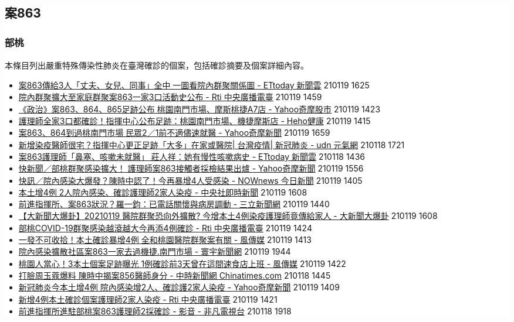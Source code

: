 ## 案863

### 部桃

本條目列出嚴重特殊傳染性肺炎在臺灣確診的個案，包括確診摘要及個案詳細內容。
- [案863傳給3人「丈夫、女兒、同事」全中 一圖看院內群聚關係圖 - ETtoday 新聞雲](https://www.ettoday.net/news/20210119/1902158.htm "案863傳給3人「丈夫、女兒、同事」全中 一圖看院內群聚關係圖 - ETtoday 新聞雲") 210119 1625
- [院內群聚擴大至家庭群聚案863一家3口活動史公布 - Rti 中央廣播電臺](https://www.rti.org.tw/news/view/id/2089445 "院內群聚擴大至家庭群聚案863一家3口活動史公布 - Rti 中央廣播電臺") 210119 1459
- [《政治》案863、864、865足跡公布 桃園南門市場、摩斯桃捷A7店 - Yahoo奇摩股市](https://tw.stock.yahoo.com/news/%E6%94%BF%E6%B2%BB-%E6%A1%88863-864-865%E8%B6%B3%E8%B7%A1%E5%85%AC%E5%B8%83-%E6%A1%83%E5%9C%92%E5%8D%97%E9%96%80%E5%B8%82%E5%A0%B4-062343790.html "《政治》案863、864、865足跡公布 桃園南門市場、摩斯桃捷A7店 - Yahoo奇摩股市") 210119 1423
- [護理師全家3口都確診！指揮中心公布足跡：桃園南門市場、機捷摩斯店 - Heho健康](https://heho.com.tw/archives/158756 "護理師全家3口都確診！指揮中心公布足跡：桃園南門市場、機捷摩斯店 - Heho健康") 210119 1415
- [案863、864到過桃南門市場 民眾2／1前不適儘速就醫 - Yahoo奇摩新聞](https://tw.news.yahoo.com/%E6%A1%88863-864%E5%88%B0%E9%81%8E%E6%A1%83%E5%8D%97%E9%96%80%E5%B8%82%E5%A0%B4-%E6%B0%91%E7%9C%BE2-1%E5%89%8D%E4%B8%8D%E9%81%A9%E5%84%98%E9%80%9F%E5%B0%B1%E9%86%AB-085939484.html "案863、864到過桃南門市場 民眾2／1前不適儘速就醫 - Yahoo奇摩新聞") 210119 1659
- [新增染疫醫師很宅？指揮中心更正足跡「大多」在家或醫院| 台灣疫情| 新冠肺炎 - udn 元氣網](https://health.udn.com/health/story/120950/5183625 "新增染疫醫師很宅？指揮中心更正足跡「大多」在家或醫院| 台灣疫情| 新冠肺炎 - udn 元氣網") 210118 1721
- [案863護理師「鼻塞、咳嗽未就醫」 莊人祥：她有慢性咳嗽病史 - ETtoday 新聞雲](https://www.ettoday.net/news/20210118/1901287.htm "案863護理師「鼻塞、咳嗽未就醫」 莊人祥：她有慢性咳嗽病史 - ETtoday 新聞雲") 210118 1436
- [快新聞／部桃群聚感染擴大！ 護理師案863接觸者採檢結果出爐 - Yahoo奇摩新聞](https://tw.news.yahoo.com/%E5%BF%AB%E6%96%B0%E8%81%9E-%E9%83%A8%E6%A1%83%E7%BE%A4%E8%81%9A%E6%84%9F%E6%9F%93%E6%93%B4%E5%A4%A7-%E8%AD%B7%E7%90%86%E5%B8%AB%E6%A1%88863%E6%8E%A5%E8%A7%B8%E8%80%85%E6%8E%A1%E6%AA%A2%E7%B5%90%E6%9E%9C%E5%87%BA%E7%88%90-075620276.html "快新聞／部桃群聚感染擴大！ 護理師案863接觸者採檢結果出爐 - Yahoo奇摩新聞") 210119 1556
- [快訊／院內感染大爆發？陳時中認了！今再暴增4人受感染 - NOWnews 今日新聞](https://www.nownews.com/news/5168047 "快訊／院內感染大爆發？陳時中認了！今再暴增4人受感染 - NOWnews 今日新聞") 210119 1405
- [本土增4例 2人院內感染、確診護理師2家人染疫 - 中央社即時新聞](https://www.cna.com.tw/news/firstnews/202101195002.aspx "本土增4例 2人院內感染、確診護理師2家人染疫 - 中央社即時新聞") 210119 1608
- [前進指揮所、案863狀況？羅一鈞：已電話關懷與病房調動 - 三立新聞網](https://www.setn.com/News.aspx?NewsID=884508 "前進指揮所、案863狀況？羅一鈞：已電話關懷與病房調動 - 三立新聞網") 210119 1440
- [【大新聞大爆卦】20210119 醫院群聚恐向外擴散? 今增本土4例染疫護理師竟傳給家人 - 大新聞大爆卦](https://www.youtube.com/watch?v=F6yWpOt1Oa0 "【大新聞大爆卦】20210119 醫院群聚恐向外擴散? 今增本土4例染疫護理師竟傳給家人 - 大新聞大爆卦") 210119 1608
- [部桃COVID-19群聚感染越滾越大今再添4例確診 - Rti 中央廣播電臺](https://www.rti.org.tw/news/view/id/2089442 "部桃COVID-19群聚感染越滾越大今再添4例確診 - Rti 中央廣播電臺") 210119 1424
- [一發不可收拾！本土確診暴增4例 全和桃園醫院群聚案有關 - 風傳媒](https://www.storm.mg/article/3402630 "一發不可收拾！本土確診暴增4例 全和桃園醫院群聚案有關 - 風傳媒") 210119 1413
- [院內感染擴散社區案863一家去過機捷.南門市場 - 寰宇新聞網](http://globalnewstv.com.tw/202101/141951/ "院內感染擴散社區案863一家去過機捷.南門市場 - 寰宇新聞網") 210119 1944
- [桃園人當心！3本土個案足跡曝光 1例確診前3天曾在這間速食店上班 - 風傳媒](https://www.storm.mg/article/3402658 "桃園人當心！3本土個案足跡曝光 1例確診前3天曾在這間速食店上班 - 風傳媒") 210119 1422
- [打臉周玉蔻爆料 陳時中揭案856醫師身分 - 中時新聞網 Chinatimes.com](https://www.chinatimes.com/realtimenews/20210118003015-260405 "打臉周玉蔻爆料 陳時中揭案856醫師身分 - 中時新聞網 Chinatimes.com") 210118 1445
- [新冠肺炎今本土增4例 院內感染增2人、確診護2家人染疫 - Yahoo奇摩新聞](https://tw.news.yahoo.com/%E6%96%B0%E5%86%A0%E8%82%BA%E7%82%8E%E7%96%AB%E6%83%85-%E9%99%B3%E6%99%82%E4%B8%AD%E4%B8%8B%E5%8D%88%E5%86%8D%E8%A6%AA%E4%B8%8A%E7%81%AB%E7%B7%9A%E8%AA%AA%E6%98%8E-020522292.html "新冠肺炎今本土增4例 院內感染增2人、確診護2家人染疫 - Yahoo奇摩新聞") 210119 1409
- [新增4例本土確診個案護理師2家人染疫 - Rti 中央廣播電臺](https://www.rti.org.tw/news/view/id/2089440 "新增4例本土確診個案護理師2家人染疫 - Rti 中央廣播電臺") 210119 1421
- [前進指揮所進駐部桃案863護理師2採確診 - 影音 - 非凡電視台](https://www.ustv.com.tw/UstvMedia/news/110/20210118A125 "前進指揮所進駐部桃案863護理師2採確診 - 影音 - 非凡電視台") 210118 1918
